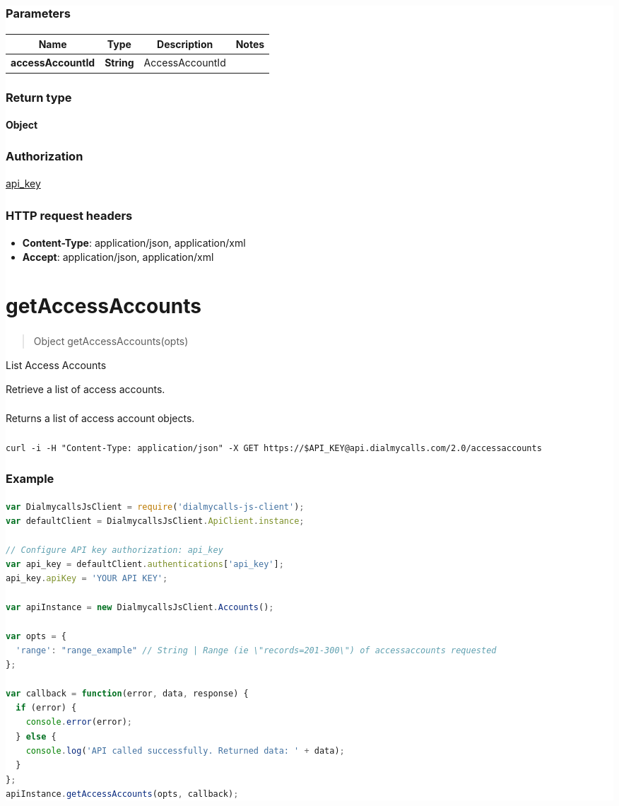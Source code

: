 ### Parameters

Name | Type | Description  | Notes
------------- | ------------- | ------------- | -------------
 **accessAccountId** | **String**| AccessAccountId | 

### Return type

**Object**

### Authorization

[api_key](../README.md#api_key)

### HTTP request headers

 - **Content-Type**: application/json, application/xml
 - **Accept**: application/json, application/xml

<a name="getAccessAccounts"></a>
# **getAccessAccounts**
> Object getAccessAccounts(opts)

List Access Accounts

Retrieve a list of access accounts. <br><br> Returns a list of access account objects. <br><br> ``` curl -i -H "Content-Type: application/json" -X GET https://$API_KEY@api.dialmycalls.com/2.0/accessaccounts ```

### Example
```javascript
var DialmycallsJsClient = require('dialmycalls-js-client');
var defaultClient = DialmycallsJsClient.ApiClient.instance;

// Configure API key authorization: api_key
var api_key = defaultClient.authentications['api_key'];
api_key.apiKey = 'YOUR API KEY';

var apiInstance = new DialmycallsJsClient.Accounts();

var opts = { 
  'range': "range_example" // String | Range (ie \"records=201-300\") of accessaccounts requested
};

var callback = function(error, data, response) {
  if (error) {
    console.error(error);
  } else {
    console.log('API called successfully. Returned data: ' + data);
  }
};
apiInstance.getAccessAccounts(opts, callback);
```
